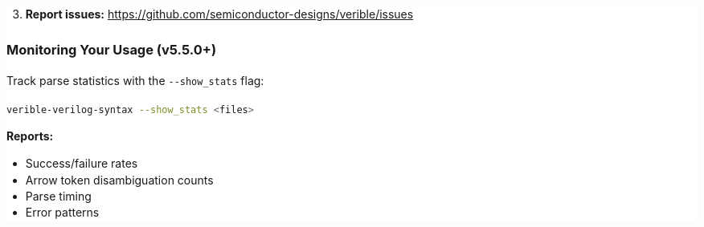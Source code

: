 3. **Report issues:** https://github.com/semiconductor-designs/verible/issues

### Monitoring Your Usage (v5.5.0+)

Track parse statistics with the `--show_stats` flag:

```bash
verible-verilog-syntax --show_stats <files>
```

**Reports:**
- Success/failure rates
- Arrow token disambiguation counts
- Parse timing
- Error patterns

